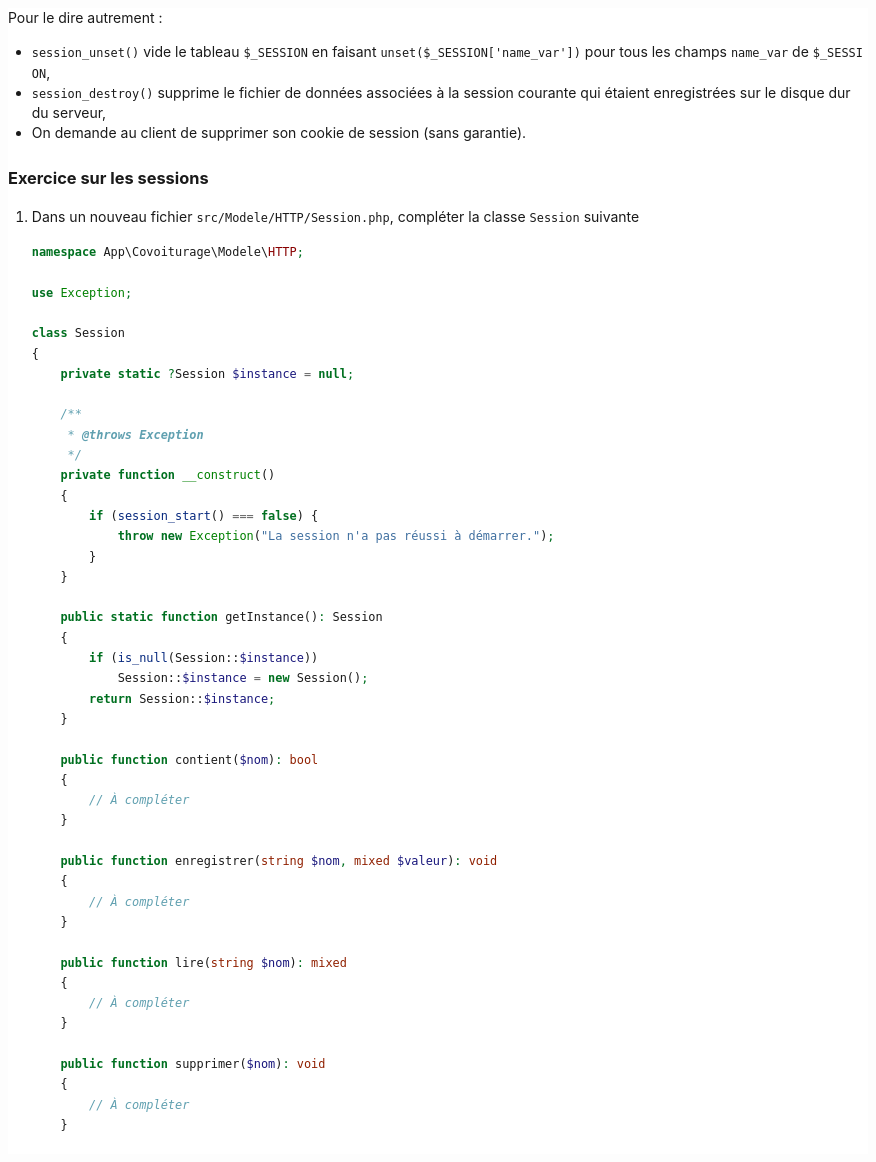    Pour le dire autrement :

   * `session_unset()` vide le tableau `$_SESSION` en faisant
   `unset($_SESSION['name_var'])` pour tous les champs `name_var` de
   `$_SESSION`,
   * `session_destroy()` supprime le fichier de données associées à la session
   courante qui étaient enregistrées sur le disque dur du serveur,
   * On demande au client de supprimer son cookie de session (sans garantie).

### Exercice sur les sessions

<div class="exercise">

1.  Dans un nouveau fichier `src/Modele/HTTP/Session.php`, compléter la classe `Session` suivante
    ```php
    namespace App\Covoiturage\Modele\HTTP;
    
    use Exception;

    class Session
    {
        private static ?Session $instance = null;

        /**
         * @throws Exception
         */
        private function __construct()
        {
            if (session_start() === false) {
                throw new Exception("La session n'a pas réussi à démarrer.");
            }
        }

        public static function getInstance(): Session
        {
            if (is_null(Session::$instance))
                Session::$instance = new Session();
            return Session::$instance;
        }

        public function contient($nom): bool
        {
            // À compléter
        }

        public function enregistrer(string $nom, mixed $valeur): void
        {
            // À compléter
        }
        
        public function lire(string $nom): mixed
        {
            // À compléter
        }
        
        public function supprimer($nom): void
        {
            // À compléter
        }
        